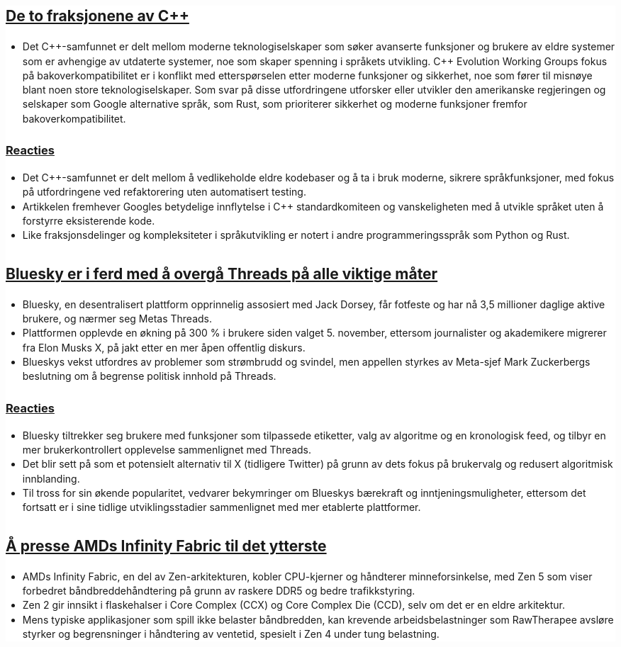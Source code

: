 ## [De to fraksjonene av C++](https://herecomesthemoon.net/2024/11/two-factions-of-cpp/)

- Det C++-samfunnet er delt mellom moderne teknologiselskaper som søker avanserte funksjoner og brukere av eldre systemer som er avhengige av utdaterte systemer, noe som skaper spenning i språkets utvikling. C++ Evolution Working Groups fokus på bakoverkompatibilitet er i konflikt med etterspørselen etter moderne funksjoner og sikkerhet, noe som fører til misnøye blant noen store teknologiselskaper. Som svar på disse utfordringene utforsker eller utvikler den amerikanske regjeringen og selskaper som Google alternative språk, som Rust, som prioriterer sikkerhet og moderne funksjoner fremfor bakoverkompatibilitet.

### [Reacties](https://news.ycombinator.com/item?id=42231489)

- Det C++-samfunnet er delt mellom å vedlikeholde eldre kodebaser og å ta i bruk moderne, sikrere språkfunksjoner, med fokus på utfordringene ved refaktorering uten automatisert testing.
- Artikkelen fremhever Googles betydelige innflytelse i C++ standardkomiteen og vanskeligheten med å utvikle språket uten å forstyrre eksisterende kode.
- Like fraksjonsdelinger og kompleksiteter i språkutvikling er notert i andre programmeringsspråk som Python og Rust.

## [Bluesky er i ferd med å overgå Threads på alle viktige måter](https://mashable.com/article/bluesky-gaining-ground-on-competitor-meta-threads)

- Bluesky, en desentralisert plattform opprinnelig assosiert med Jack Dorsey, får fotfeste og har nå 3,5 millioner daglige aktive brukere, og nærmer seg Metas Threads.
- Plattformen opplevde en økning på 300 % i brukere siden valget 5. november, ettersom journalister og akademikere migrerer fra Elon Musks X, på jakt etter en mer åpen offentlig diskurs.
- Blueskys vekst utfordres av problemer som strømbrudd og svindel, men appellen styrkes av Meta-sjef Mark Zuckerbergs beslutning om å begrense politisk innhold på Threads.

### [Reacties](https://news.ycombinator.com/item?id=42231148)

- Bluesky tiltrekker seg brukere med funksjoner som tilpassede etiketter, valg av algoritme og en kronologisk feed, og tilbyr en mer brukerkontrollert opplevelse sammenlignet med Threads.
- Det blir sett på som et potensielt alternativ til X (tidligere Twitter) på grunn av dets fokus på brukervalg og redusert algoritmisk innblanding.
- Til tross for sin økende popularitet, vedvarer bekymringer om Blueskys bærekraft og inntjeningsmuligheter, ettersom det fortsatt er i sine tidlige utviklingsstadier sammenlignet med mer etablerte plattformer.

## [Å presse AMDs Infinity Fabric til det ytterste](https://chipsandcheese.com/p/pushing-amds-infinity-fabric-to-its)

- AMDs Infinity Fabric, en del av Zen-arkitekturen, kobler CPU-kjerner og håndterer minneforsinkelse, med Zen 5 som viser forbedret båndbreddehåndtering på grunn av raskere DDR5 og bedre trafikkstyring.
- Zen 2 gir innsikt i flaskehalser i Core Complex (CCX) og Core Complex Die (CCD), selv om det er en eldre arkitektur.
- Mens typiske applikasjoner som spill ikke belaster båndbredden, kan krevende arbeidsbelastninger som RawTherapee avsløre styrker og begrensninger i håndtering av ventetid, spesielt i Zen 4 under tung belastning.
